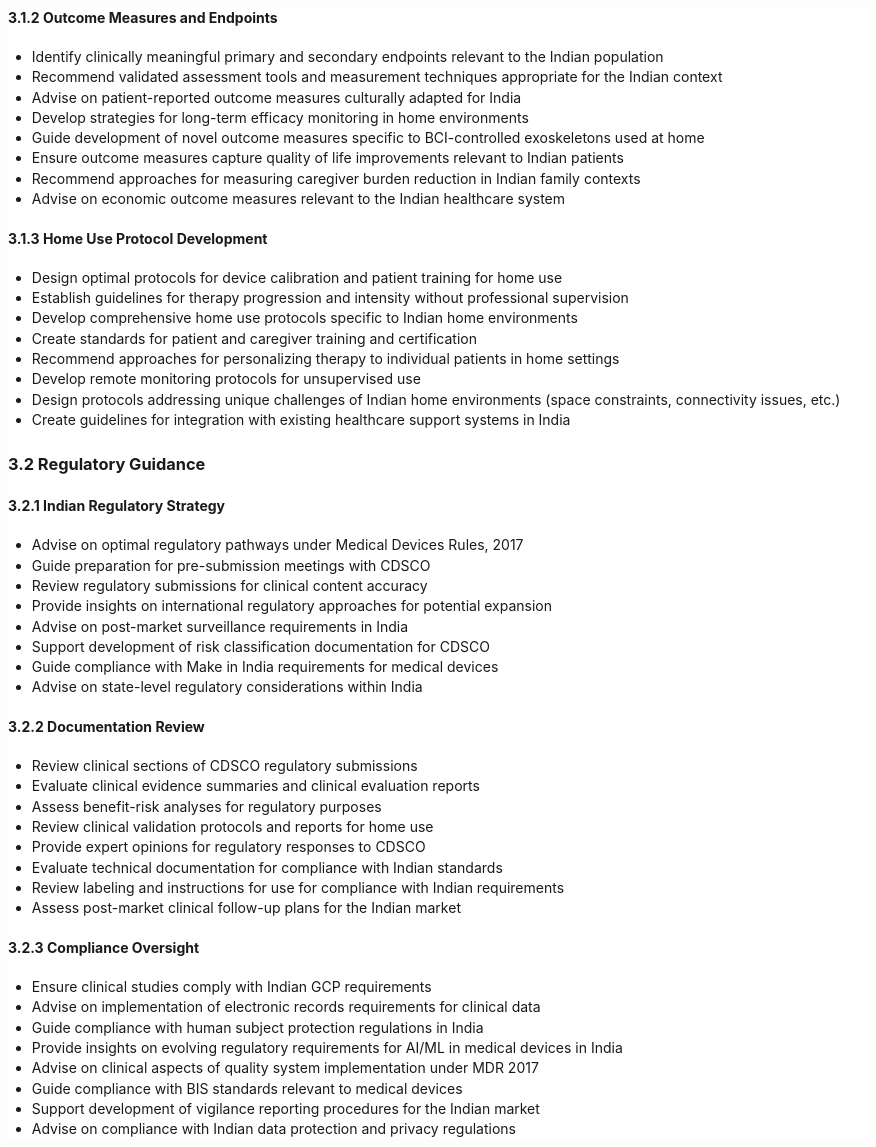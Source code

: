 #### 3.1.2 Outcome Measures and Endpoints
- Identify clinically meaningful primary and secondary endpoints relevant to the Indian population
- Recommend validated assessment tools and measurement techniques appropriate for the Indian context
- Advise on patient-reported outcome measures culturally adapted for India
- Develop strategies for long-term efficacy monitoring in home environments
- Guide development of novel outcome measures specific to BCI-controlled exoskeletons used at home
- Ensure outcome measures capture quality of life improvements relevant to Indian patients
- Recommend approaches for measuring caregiver burden reduction in Indian family contexts
- Advise on economic outcome measures relevant to the Indian healthcare system

#### 3.1.3 Home Use Protocol Development
- Design optimal protocols for device calibration and patient training for home use
- Establish guidelines for therapy progression and intensity without professional supervision
- Develop comprehensive home use protocols specific to Indian home environments
- Create standards for patient and caregiver training and certification
- Recommend approaches for personalizing therapy to individual patients in home settings
- Develop remote monitoring protocols for unsupervised use
- Design protocols addressing unique challenges of Indian home environments (space constraints, connectivity issues, etc.)
- Create guidelines for integration with existing healthcare support systems in India

### 3.2 Regulatory Guidance

#### 3.2.1 Indian Regulatory Strategy
- Advise on optimal regulatory pathways under Medical Devices Rules, 2017
- Guide preparation for pre-submission meetings with CDSCO
- Review regulatory submissions for clinical content accuracy
- Provide insights on international regulatory approaches for potential expansion
- Advise on post-market surveillance requirements in India
- Support development of risk classification documentation for CDSCO
- Guide compliance with Make in India requirements for medical devices
- Advise on state-level regulatory considerations within India

#### 3.2.2 Documentation Review
- Review clinical sections of CDSCO regulatory submissions
- Evaluate clinical evidence summaries and clinical evaluation reports
- Assess benefit-risk analyses for regulatory purposes
- Review clinical validation protocols and reports for home use
- Provide expert opinions for regulatory responses to CDSCO
- Evaluate technical documentation for compliance with Indian standards
- Review labeling and instructions for use for compliance with Indian requirements
- Assess post-market clinical follow-up plans for the Indian market

#### 3.2.3 Compliance Oversight
- Ensure clinical studies comply with Indian GCP requirements
- Advise on implementation of electronic records requirements for clinical data
- Guide compliance with human subject protection regulations in India
- Provide insights on evolving regulatory requirements for AI/ML in medical devices in India
- Advise on clinical aspects of quality system implementation under MDR 2017
- Guide compliance with BIS standards relevant to medical devices
- Support development of vigilance reporting procedures for the Indian market
- Advise on compliance with Indian data protection and privacy regulations
